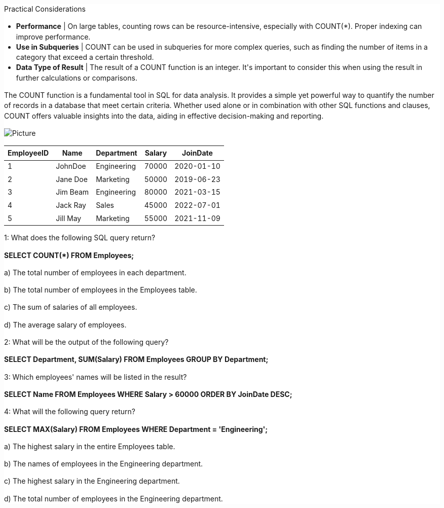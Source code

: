 Practical Considerations

- **Performance** | On large tables, counting rows can be resource-intensive, especially with COUNT(*). Proper indexing can improve performance.
- **Use in Subqueries** | COUNT can be used in subqueries for more complex queries, such as finding the number of items in a category that exceed a certain threshold.
- **Data Type of Result** | The result of a COUNT function is an integer. It's important to consider this when using the result in further calculations or comparisons.

The COUNT function is a fundamental tool in SQL for data analysis. It provides a simple yet powerful way to quantify the number of records in a database that meet certain criteria. Whether used alone or in combination with other SQL functions and clauses, COUNT offers valuable insights into the data, aiding in effective decision-making and reporting.



![Picture](https://www.computersciencecafe.com/uploads/4/3/9/3/43932527/questions-section_orig.png)

| EmployeeID | Name     | Department  | Salary | JoinDate   |
| ---------- | -------- | ----------- | ------ | ---------- |
| 1          | JohnDoe  | Engineering | 70000  | 2020-01-10 |
| 2          | Jane Doe | Marketing   | 50000  | 2019-06-23 |
| 3          | Jim Beam | Engineering | 80000  | 2021-03-15 |
| 4          | Jack Ray | Sales       | 45000  | 2022-07-01 |
| 5          | Jill May | Marketing   | 55000  | 2021-11-09 |

1: What does the following SQL query return?

**SELECT COUNT(\*) FROM Employees;**

 a) The total number of employees in each department.

 b) The total number of employees in the Employees table.

 c) The sum of salaries of all employees.

 d) The average salary of employees.

2: What will be the output of the following query?

**SELECT Department, SUM(Salary) FROM Employees GROUP BY Department;**

3: Which employees' names will be listed in the result?

**SELECT Name FROM Employees WHERE Salary > 60000 ORDER BY JoinDate DESC;**

4: What will the following query return?

**SELECT MAX(Salary) FROM Employees WHERE Department = 'Engineering';**
 
a) The highest salary in the entire Employees table.

 b) The names of employees in the Engineering department.

 c) The highest salary in the Engineering department.

 d) The total number of employees in the Engineering department.
